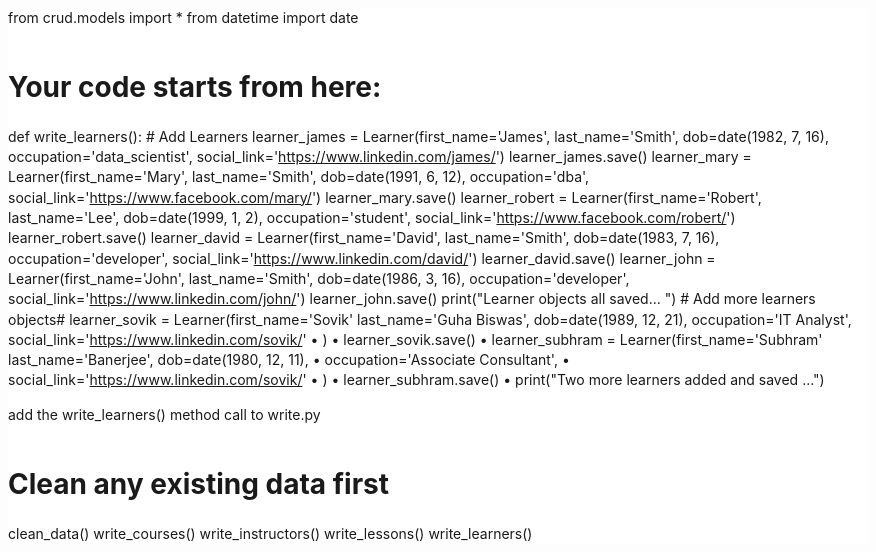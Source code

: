 from crud.models import *
from datetime import date

# Your code starts from here:
def write_learners():
    # Add Learners
    learner_james = Learner(first_name='James', last_name='Smith', dob=date(1982, 7, 16),
                            occupation='data_scientist',
                            social_link='https://www.linkedin.com/james/')
    learner_james.save()
    learner_mary = Learner(first_name='Mary', last_name='Smith', dob=date(1991, 6, 12), occupation='dba',
                           social_link='https://www.facebook.com/mary/')
    learner_mary.save()
    learner_robert = Learner(first_name='Robert', last_name='Lee', dob=date(1999, 1, 2), occupation='student',
                             social_link='https://www.facebook.com/robert/')
    learner_robert.save()
    learner_david = Learner(first_name='David', last_name='Smith', dob=date(1983, 7, 16),
                            occupation='developer',
                            social_link='https://www.linkedin.com/david/')
    learner_david.save()
    learner_john = Learner(first_name='John', last_name='Smith', dob=date(1986, 3, 16),
                           occupation='developer',
                           social_link='https://www.linkedin.com/john/')
    learner_john.save()
    print("Learner objects all saved... ")
    #<HINT> Add more learners objects#
    learner_sovik = Learner(first_name='Sovik' last_name='Guha Biswas', dob=date(1989, 12, 21),
                            occupation='IT Analyst',
                            social_link='https://www.linkedin.com/sovik/'
•	                            )
•	    learner_sovik.save()
•	    learner_subhram = Learner(first_name='Subhram' last_name='Banerjee', dob=date(1980, 12, 11),
•	                            occupation='Associate Consultant',
•	                            social_link='https://www.linkedin.com/sovik/'
•	                            )
•	    learner_subhram.save()
•	    print("Two more learners added and saved ...")

add the write_learners() method call to write.py
# Clean any existing data first
clean_data()
write_courses()
write_instructors()
write_lessons()
write_learners()
